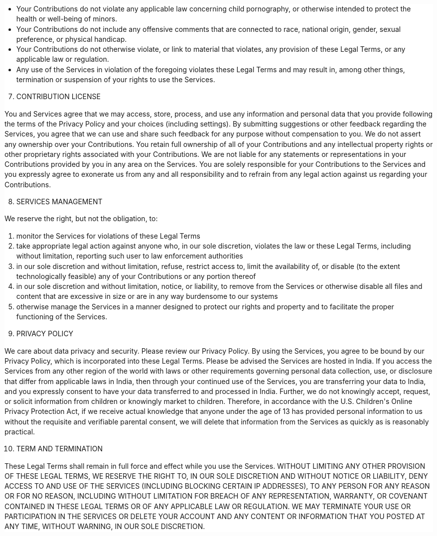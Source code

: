* ﻿﻿Your Contributions do not violate any applicable law concerning child pornography, or otherwise intended to protect the health or well-being of minors.
* ﻿﻿Your Contributions do not include any offensive comments that are connected to race, national origin, gender, sexual preference, or physical handicap.
* ﻿﻿Your Contributions do not otherwise violate, or link to material that violates, any provision of these Legal Terms, or any applicable law or regulation.
* Any use of the Services in violation of the foregoing violates these Legal Terms and may result in, among other things, termination or suspension of your rights to use the Services.


7. CONTRIBUTION LICENSE

You and Services agree that we may access, store, process, and use any information and personal data that you provide following the terms of the Privacy Policy and your choices (including settings).
By submitting suggestions or other feedback regarding the Services, you agree that we can use and share such feedback for any purpose without compensation to you.
We do not assert any ownership over your Contributions. You retain full ownership of all of your Contributions and any intellectual property rights or other proprietary rights associated with your Contributions. We are not liable for any statements or representations in your Contributions provided by you in any area on the Services. You are solely responsible for your Contributions to the Services and you expressly agree to exonerate us from any and all responsibility and to refrain from any legal action against us regarding your Contributions.

8. SERVICES MANAGEMENT

We reserve the right, but not the obligation, to: 

1) monitor the Services for violations of these Legal Terms
2) take appropriate legal action against anyone who, in our sole discretion, violates the law or these Legal Terms, including without limitation, reporting such user to law enforcement authorities
3) in our sole discretion and without limitation, refuse, restrict access to, limit the availability of, or disable (to the extent technologically feasible) any of your Contributions or any portion thereof
4) in our sole discretion and without limitation, notice, or liability, to remove from the Services or otherwise disable all files and content that are excessive in size or are in any way burdensome to our systems
5) otherwise manage the Services in a manner designed to protect our rights and property and to facilitate the proper functioning of the Services.

9. PRIVACY POLICY

We care about data privacy and security. Please review our Privacy Policy. By using the Services, you agree to be bound by our Privacy Policy, which is incorporated into these Legal Terms. Please be advised the Services are hosted in India. If you access the Services from any other region of the world with laws or other requirements governing personal data collection, use, or disclosure that differ from applicable laws in India, then through your continued use of the Services, you are transferring your data to India, and you expressly consent to have your data transferred to and processed in India. Further, we do not knowingly accept, request, or solicit information from children or knowingly market to children. Therefore, in accordance with the U.S.
Children's Online Privacy Protection Act, if we receive actual knowledge that anyone under the age of 13 has provided personal information to us without the requisite and verifiable parental consent, we will delete that information from the Services as quickly as is reasonably practical.

10. TERM AND TERMINATION

These Legal Terms shall remain in full force and effect while you use the Services. WITHOUT LIMITING ANY OTHER PROVISION OF THESE LEGAL TERMS, WE RESERVE THE RIGHT TO, IN OUR SOLE DISCRETION AND WITHOUT NOTICE OR LIABILITY, DENY ACCESS TO AND USE OF THE SERVICES (INCLUDING BLOCKING CERTAIN IP ADDRESSES), TO ANY PERSON FOR ANY REASON OR FOR NO REASON, INCLUDING WITHOUT LIMITATION FOR BREACH OF ANY REPRESENTATION, WARRANTY, OR COVENANT CONTAINED IN THESE LEGAL TERMS OR OF ANY APPLICABLE LAW OR REGULATION. WE MAY TERMINATE YOUR USE OR PARTICIPATION IN THE SERVICES OR DELETE YOUR ACCOUNT AND ANY CONTENT OR INFORMATION THAT YOU POSTED AT ANY TIME, WITHOUT WARNING, IN OUR SOLE DISCRETION.
